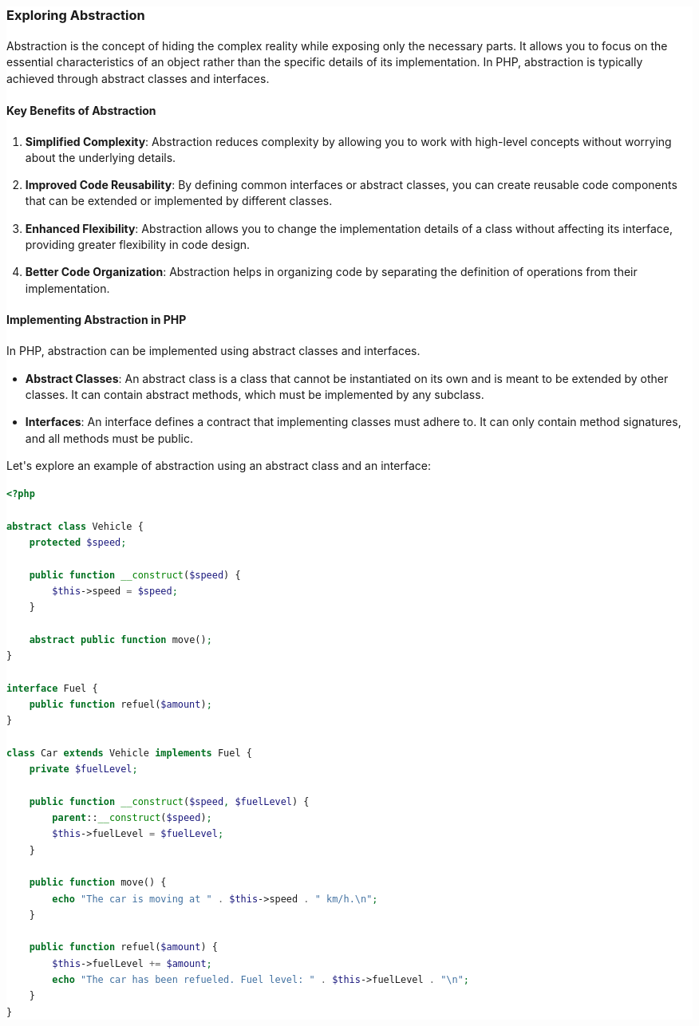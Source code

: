 ### Exploring Abstraction

Abstraction is the concept of hiding the complex reality while exposing only the necessary parts. It allows you to focus on the essential characteristics of an object rather than the specific details of its implementation. In PHP, abstraction is typically achieved through abstract classes and interfaces.

#### Key Benefits of Abstraction

1. **Simplified Complexity**: Abstraction reduces complexity by allowing you to work with high-level concepts without worrying about the underlying details.

2. **Improved Code Reusability**: By defining common interfaces or abstract classes, you can create reusable code components that can be extended or implemented by different classes.

3. **Enhanced Flexibility**: Abstraction allows you to change the implementation details of a class without affecting its interface, providing greater flexibility in code design.

4. **Better Code Organization**: Abstraction helps in organizing code by separating the definition of operations from their implementation.

#### Implementing Abstraction in PHP

In PHP, abstraction can be implemented using abstract classes and interfaces.

- **Abstract Classes**: An abstract class is a class that cannot be instantiated on its own and is meant to be extended by other classes. It can contain abstract methods, which must be implemented by any subclass.

- **Interfaces**: An interface defines a contract that implementing classes must adhere to. It can only contain method signatures, and all methods must be public.

Let's explore an example of abstraction using an abstract class and an interface:

```php
<?php

abstract class Vehicle {
    protected $speed;

    public function __construct($speed) {
        $this->speed = $speed;
    }

    abstract public function move();
}

interface Fuel {
    public function refuel($amount);
}

class Car extends Vehicle implements Fuel {
    private $fuelLevel;

    public function __construct($speed, $fuelLevel) {
        parent::__construct($speed);
        $this->fuelLevel = $fuelLevel;
    }

    public function move() {
        echo "The car is moving at " . $this->speed . " km/h.\n";
    }

    public function refuel($amount) {
        $this->fuelLevel += $amount;
        echo "The car has been refueled. Fuel level: " . $this->fuelLevel . "\n";
    }
}
```